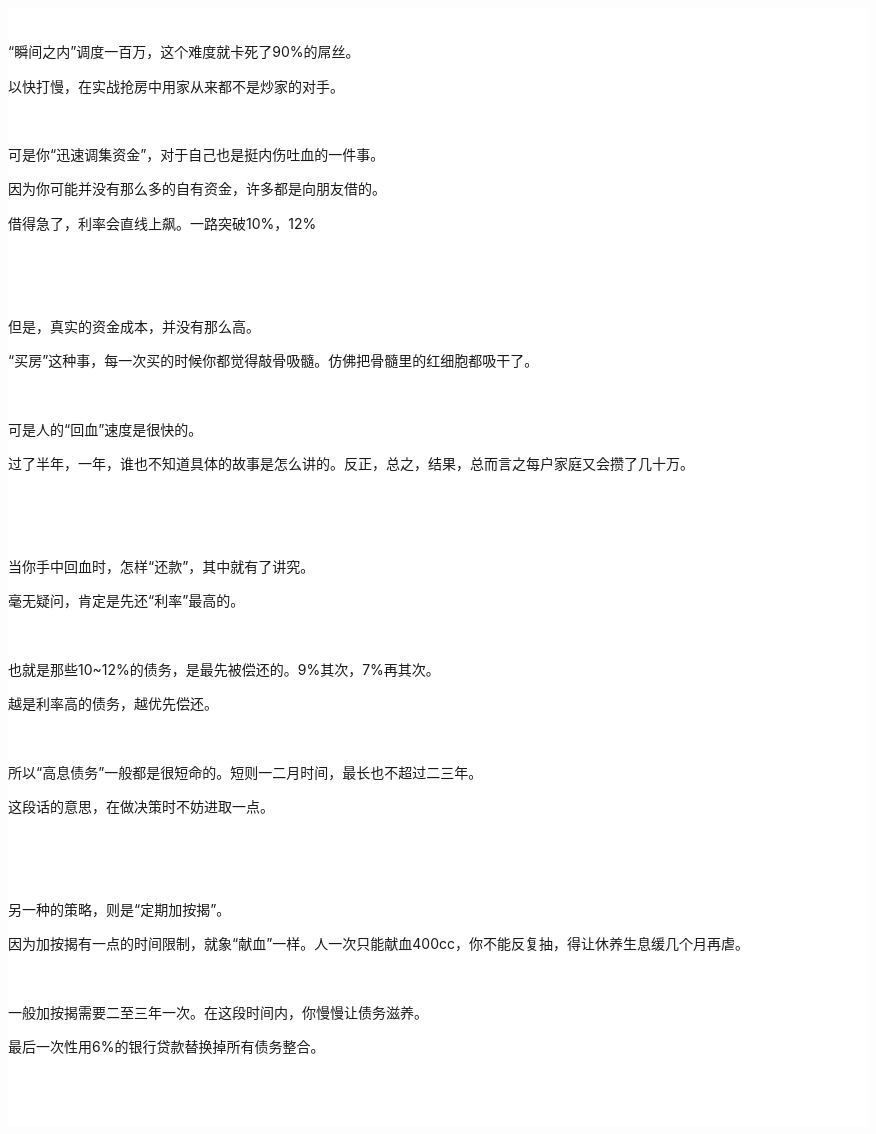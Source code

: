 &nbsp;

“瞬间之内”调度一百万，这个难度就卡死了90%的屌丝。

以快打慢，在实战抢房中用家从来都不是炒家的对手。

&nbsp;

可是你“迅速调集资金”，对于自己也是挺内伤吐血的一件事。

因为你可能并没有那么多的自有资金，许多都是向朋友借的。

借得急了，利率会直线上飙。一路突破10%，12%

&nbsp;

&nbsp;

但是，真实的资金成本，并没有那么高。

“买房”这种事，每一次买的时候你都觉得敲骨吸髓。仿佛把骨髓里的红细胞都吸干了。

&nbsp;

可是人的“回血”速度是很快的。

过了半年，一年，谁也不知道具体的故事是怎么讲的。反正，总之，结果，总而言之每户家庭又会攒了几十万。

&nbsp;

&nbsp;

当你手中回血时，怎样“还款”，其中就有了讲究。

毫无疑问，肯定是先还“利率”最高的。

&nbsp;

也就是那些10~12%的债务，是最先被偿还的。9%其次，7%再其次。

越是利率高的债务，越优先偿还。

&nbsp;

所以“高息债务”一般都是很短命的。短则一二月时间，最长也不超过二三年。

这段话的意思，在做决策时不妨进取一点。

&nbsp;

&nbsp;

另一种的策略，则是“定期加按揭”。

因为加按揭有一点的时间限制，就象“献血”一样。人一次只能献血400cc，你不能反复抽，得让休养生息缓几个月再虐。

&nbsp;

一般加按揭需要二至三年一次。在这段时间内，你慢慢让债务滋养。

最后一次性用6%的银行贷款替换掉所有债务整合。

&nbsp;

&nbsp;
